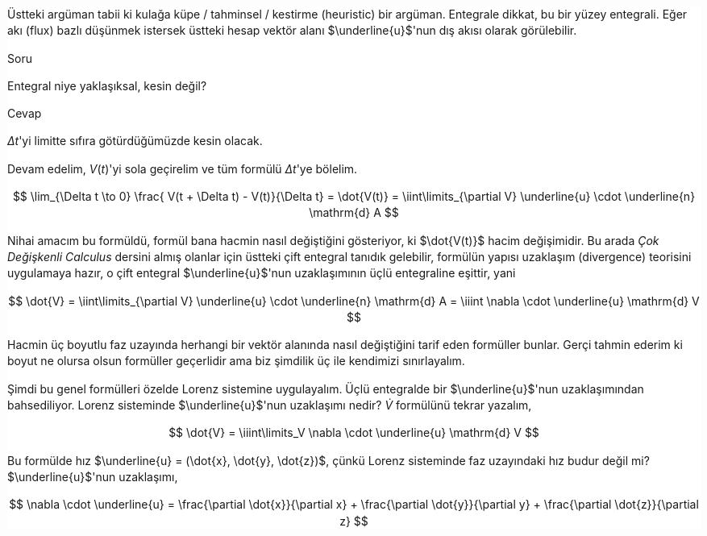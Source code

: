 Üstteki argüman tabii ki kulağa küpe / tahminsel / kestirme (heuristic) bir
argüman. Entegrale dikkat, bu bir yüzey entegrali. Eğer akı (flux) bazlı
düşünmek istersek üstteki hesap vektör alanı $\underline{u}$'nun dış akısı
olarak görülebilir.

Soru

Entegral niye yaklaşıksal, kesin değil? 

Cevap

$\Delta t$'yi limitte sıfıra götürdüğümüzde kesin olacak. 

Devam edelim, $V(t)$'yi sola geçirelim ve tüm formülü $\Delta t$'ye
bölelim.

$$ 
\lim_{\Delta t \to 0} \frac{ V(t + \Delta t) - V(t)}{\Delta t} = \dot{V(t)} =
\iint\limits_{\partial V} \underline{u} \cdot \underline{n} \mathrm{d} A
$$

Nihai amacım bu formüldü, formül bana hacmin nasıl değiştiğini gösteriyor,
ki $\dot{V(t)}$ hacim değişimidir. Bu arada *Çok Değişkenli Calculus*
dersini almış olanlar için üstteki çift entegral tanıdık gelebilir,
formülün yapısı uzaklaşım (divergence) teorisini uygulamaya hazır, o çift
entegral $\underline{u}$'nun uzaklaşımının üçlü entegraline eşittir, yani

$$ 
\dot{V} = 
\iint\limits_{\partial V}  \underline{u} \cdot \underline{n} \mathrm{d} A = 
\iiint \nabla \cdot \underline{u} \mathrm{d} V
$$

Hacmin üç boyutlu faz uzayında herhangi bir vektör alanında nasıl
değiştiğini tarif eden formüller bunlar. Gerçi tahmin ederim ki boyut ne
olursa olsun formüller geçerlidir ama biz şimdilik üç ile kendimizi
sınırlayalım. 

Şimdi bu genel formülleri özelde Lorenz sistemine uygulayalım. Üçlü
entegralde bir $\underline{u}$'nun uzaklaşımından bahsediliyor. Lorenz
sisteminde $\underline{u}$'nun uzaklaşımı nedir? $\dot{V}$ formülünü tekrar
yazalım,

$$ 
\dot{V} = \iiint\limits_V \nabla \cdot \underline{u} \mathrm{d} V
$$

Bu formülde hız $\underline{u} = (\dot{x}, \dot{y}, \dot{z})$, çünkü Lorenz
sisteminde faz uzayındaki hız budur değil mi? $\underline{u}$'nun
uzaklaşımı,

$$ 
\nabla \cdot \underline{u} = 
\frac{\partial \dot{x}}{\partial x} + 
\frac{\partial \dot{y}}{\partial y} + 
\frac{\partial \dot{z}}{\partial z} 
$$
